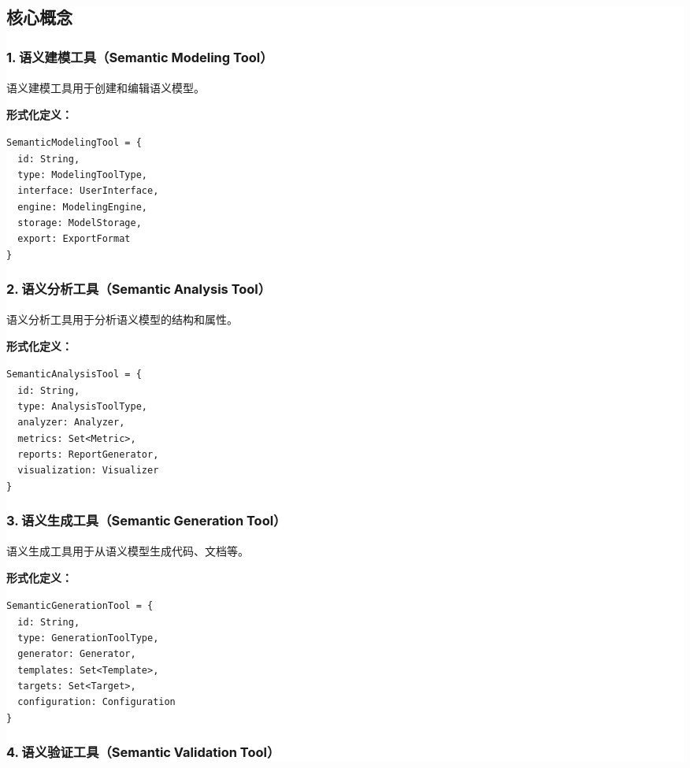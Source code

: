 ## 核心概念

### 1. 语义建模工具（Semantic Modeling Tool）

语义建模工具用于创建和编辑语义模型。

**形式化定义：**

```
SemanticModelingTool = {
  id: String,
  type: ModelingToolType,
  interface: UserInterface,
  engine: ModelingEngine,
  storage: ModelStorage,
  export: ExportFormat
}
```

### 2. 语义分析工具（Semantic Analysis Tool）

语义分析工具用于分析语义模型的结构和属性。

**形式化定义：**

```
SemanticAnalysisTool = {
  id: String,
  type: AnalysisToolType,
  analyzer: Analyzer,
  metrics: Set<Metric>,
  reports: ReportGenerator,
  visualization: Visualizer
}
```

### 3. 语义生成工具（Semantic Generation Tool）

语义生成工具用于从语义模型生成代码、文档等。

**形式化定义：**

```
SemanticGenerationTool = {
  id: String,
  type: GenerationToolType,
  generator: Generator,
  templates: Set<Template>,
  targets: Set<Target>,
  configuration: Configuration
}
```

### 4. 语义验证工具（Semantic Validation Tool）
